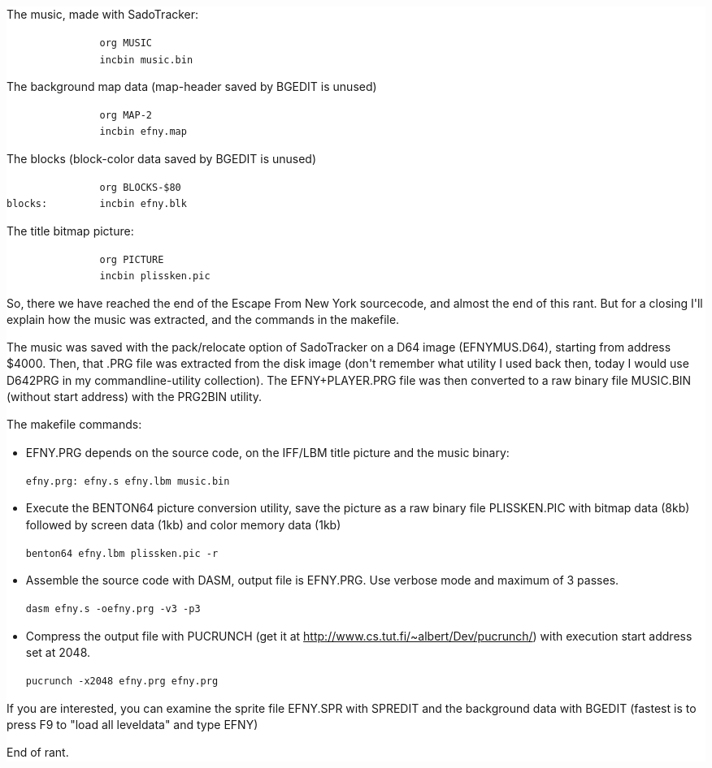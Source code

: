 The music, made with SadoTracker:

                    org MUSIC
                    incbin music.bin

The background map data (map-header saved by BGEDIT is unused)

                    org MAP-2
                    incbin efny.map

The blocks (block-color data saved by BGEDIT is unused)

                    org BLOCKS-$80
    blocks:         incbin efny.blk

The title bitmap picture:

                    org PICTURE
                    incbin plissken.pic


So, there we have reached the end of the Escape From New York
sourcecode, and almost the end of this rant. But for a closing I'll
explain how the music was extracted, and the commands in the makefile.

The music was saved with the pack/relocate option of SadoTracker on a
D64 image (EFNYMUS.D64), starting from address $4000. Then, that .PRG
file was extracted from the disk image (don't remember what utility I
used back then, today I would use D642PRG in my commandline-utility
collection). The EFNY+PLAYER.PRG file was then converted to a raw
binary file MUSIC.BIN (without start address) with the PRG2BIN
utility.

The makefile commands:

- EFNY.PRG depends on the source code, on the IFF/LBM title picture
  and the music binary:

    `efny.prg: efny.s efny.lbm music.bin`

- Execute the BENTON64 picture conversion utility, save the picture as
  a raw binary file PLISSKEN.PIC with bitmap data (8kb) followed by
  screen data (1kb) and color memory data (1kb)

    `benton64 efny.lbm plissken.pic -r`

- Assemble the source code with DASM, output file is EFNY.PRG. Use
  verbose mode and maximum of 3 passes.

    `dasm efny.s -oefny.prg -v3 -p3`

- Compress the output file with PUCRUNCH (get it at
  http://www.cs.tut.fi/~albert/Dev/pucrunch/) with execution start
  address set at 2048.

    `pucrunch -x2048 efny.prg efny.prg`

If you are interested, you can examine the sprite file EFNY.SPR with
SPREDIT and the background data with BGEDIT (fastest is to press F9 to
"load all leveldata" and type EFNY)

End of rant.
